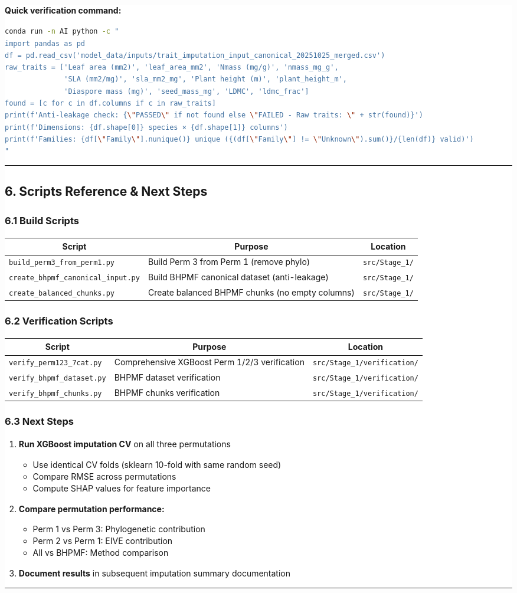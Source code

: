 **Quick verification command:**
```bash
conda run -n AI python -c "
import pandas as pd
df = pd.read_csv('model_data/inputs/trait_imputation_input_canonical_20251025_merged.csv')
raw_traits = ['Leaf area (mm2)', 'leaf_area_mm2', 'Nmass (mg/g)', 'nmass_mg_g',
              'SLA (mm2/mg)', 'sla_mm2_mg', 'Plant height (m)', 'plant_height_m',
              'Diaspore mass (mg)', 'seed_mass_mg', 'LDMC', 'ldmc_frac']
found = [c for c in df.columns if c in raw_traits]
print(f'Anti-leakage check: {\"PASSED\" if not found else \"FAILED - Raw traits: \" + str(found)}')
print(f'Dimensions: {df.shape[0]} species × {df.shape[1]} columns')
print(f'Families: {df[\"Family\"].nunique()} unique ({(df[\"Family\"] != \"Unknown\").sum()}/{len(df)} valid)')
"
```

---

## 6. Scripts Reference & Next Steps

### 6.1 Build Scripts

| Script | Purpose | Location |
|--------|---------|----------|
| `build_perm3_from_perm1.py` | Build Perm 3 from Perm 1 (remove phylo) | `src/Stage_1/` |
| `create_bhpmf_canonical_input.py` | Build BHPMF canonical dataset (anti-leakage) | `src/Stage_1/` |
| `create_balanced_chunks.py` | Create balanced BHPMF chunks (no empty columns) | `src/Stage_1/` |

### 6.2 Verification Scripts

| Script | Purpose | Location |
|--------|---------|----------|
| `verify_perm123_7cat.py` | Comprehensive XGBoost Perm 1/2/3 verification | `src/Stage_1/verification/` |
| `verify_bhpmf_dataset.py` | BHPMF dataset verification | `src/Stage_1/verification/` |
| `verify_bhpmf_chunks.py` | BHPMF chunks verification | `src/Stage_1/verification/` |

### 6.3 Next Steps

1. **Run XGBoost imputation CV** on all three permutations
   - Use identical CV folds (sklearn 10-fold with same random seed)
   - Compare RMSE across permutations
   - Compute SHAP values for feature importance

2. **Compare permutation performance:**
   - Perm 1 vs Perm 3: Phylogenetic contribution
   - Perm 2 vs Perm 1: EIVE contribution
   - All vs BHPMF: Method comparison

3. **Document results** in subsequent imputation summary documentation

---